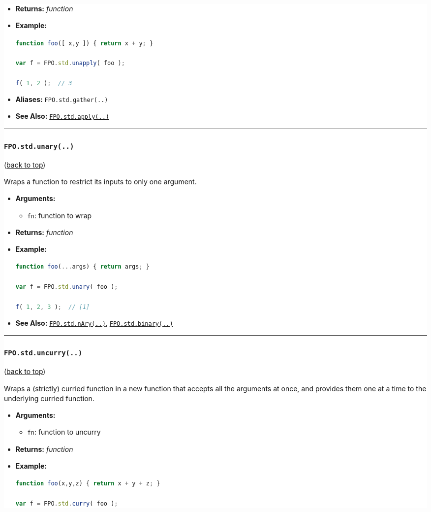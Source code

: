 * **Returns:** *function*

* **Example:**

	```js
	function foo([ x,y ]) { return x + y; }

	var f = FPO.std.unapply( foo );

	f( 1, 2 );  // 3
	```

* **Aliases:** `FPO.std.gather(..)`

* **See Also:** [`FPO.std.apply(..)`](#fpostdapply)

----

### `FPO.std.unary(..)`

([back to top](#standard-api))

Wraps a function to restrict its inputs to only one argument.

* **Arguments:**
	- `fn`: function to wrap

* **Returns:** *function*

* **Example:**

	```js
	function foo(...args) { return args; }

	var f = FPO.std.unary( foo );

	f( 1, 2, 3 );  // [1]
	```

* **See Also:** [`FPO.std.nAry(..)`](#fpostdnary), [`FPO.std.binary(..)`](#fpostdbinary)

----

### `FPO.std.uncurry(..)`

([back to top](#standard-api))

Wraps a (strictly) curried function in a new function that accepts all the arguments at once, and provides them one at a time to the underlying curried function.

* **Arguments:**
	- `fn`: function to uncurry

* **Returns:** *function*

* **Example:**

	```js
	function foo(x,y,z) { return x + y + z; }

	var f = FPO.std.curry( foo );
